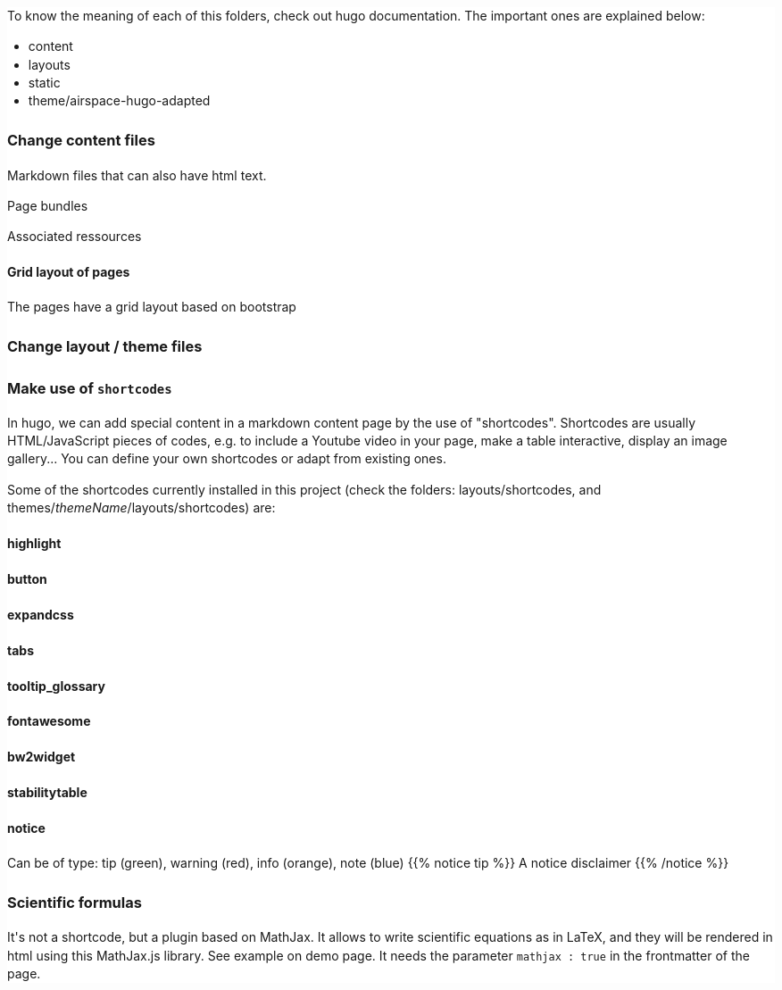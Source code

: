 To know the meaning of each of this folders, check out hugo documentation. The important ones are explained below:

- content
- layouts
- static
- theme/airspace-hugo-adapted

### Change content files

Markdown files that can also have html text.

Page bundles

Associated ressources 

#### Grid layout of pages

The pages have a grid layout based on bootstrap 

### Change layout / theme files


### Make use of `shortcodes`
In hugo, we can add special content in a markdown content page by the use of "shortcodes". Shortcodes are usually HTML/JavaScript pieces of codes, e.g. to include a Youtube video in your page, make a table interactive, display an image gallery... You can define your own shortcodes or adapt from existing ones.

Some of the shortcodes currently installed in this project (check the folders: layouts/shortcodes, and themes/_themeName_/layouts/shortcodes) are:

#### highlight
#### button
#### expandcss
#### tabs
#### tooltip_glossary
#### fontawesome
#### bw2widget
#### stabilitytable
#### notice
Can be of type: tip (green), warning (red), info (orange), note (blue)
{{% notice tip %}}
A notice disclaimer
{{% /notice %}}

### Scientific formulas
It's not a shortcode, but a plugin based on MathJax. It allows to write scientific equations as in LaTeX, and they will be rendered in html using this MathJax.js library. See example on demo page. It needs the parameter ```mathjax : true``` in the frontmatter of the page.
